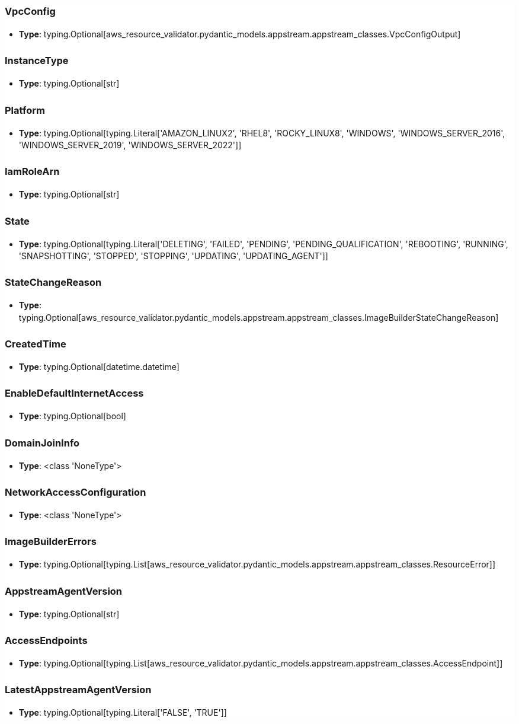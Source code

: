 ### VpcConfig
- **Type**: typing.Optional[aws_resource_validator.pydantic_models.appstream.appstream_classes.VpcConfigOutput]

### InstanceType
- **Type**: typing.Optional[str]

### Platform
- **Type**: typing.Optional[typing.Literal['AMAZON_LINUX2', 'RHEL8', 'ROCKY_LINUX8', 'WINDOWS', 'WINDOWS_SERVER_2016', 'WINDOWS_SERVER_2019', 'WINDOWS_SERVER_2022']]

### IamRoleArn
- **Type**: typing.Optional[str]

### State
- **Type**: typing.Optional[typing.Literal['DELETING', 'FAILED', 'PENDING', 'PENDING_QUALIFICATION', 'REBOOTING', 'RUNNING', 'SNAPSHOTTING', 'STOPPED', 'STOPPING', 'UPDATING', 'UPDATING_AGENT']]

### StateChangeReason
- **Type**: typing.Optional[aws_resource_validator.pydantic_models.appstream.appstream_classes.ImageBuilderStateChangeReason]

### CreatedTime
- **Type**: typing.Optional[datetime.datetime]

### EnableDefaultInternetAccess
- **Type**: typing.Optional[bool]

### DomainJoinInfo
- **Type**: <class 'NoneType'>

### NetworkAccessConfiguration
- **Type**: <class 'NoneType'>

### ImageBuilderErrors
- **Type**: typing.Optional[typing.List[aws_resource_validator.pydantic_models.appstream.appstream_classes.ResourceError]]

### AppstreamAgentVersion
- **Type**: typing.Optional[str]

### AccessEndpoints
- **Type**: typing.Optional[typing.List[aws_resource_validator.pydantic_models.appstream.appstream_classes.AccessEndpoint]]

### LatestAppstreamAgentVersion
- **Type**: typing.Optional[typing.Literal['FALSE', 'TRUE']]
